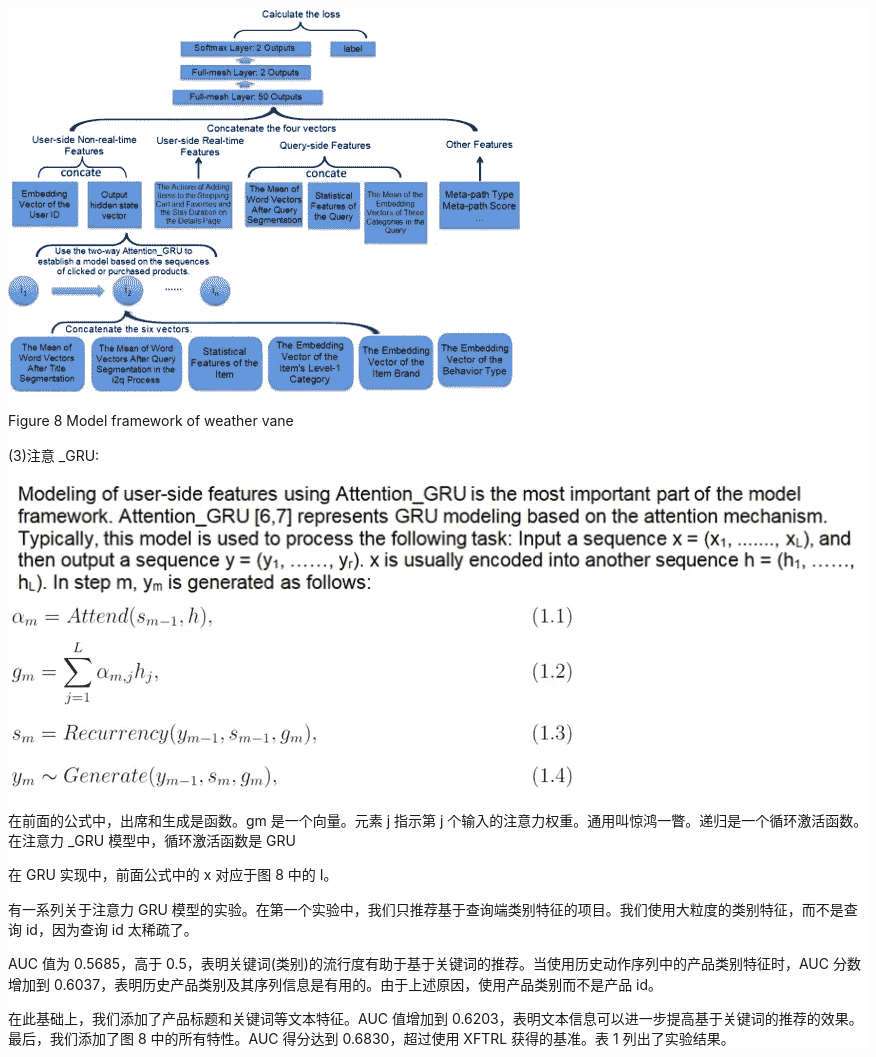 ![](img/9360b95bc22b2d6c058907e00ad6c160.png)

Figure 8 Model framework of weather vane

(3)注意 _GRU:

![](img/d7a0b45a43729f31624c416eafd3b2b1.png)![](img/c1458d0fb2b57f93182043ac3eb92c28.png)

在前面的公式中，出席和生成是函数。gm 是一个向量。元素 j 指示第 j 个输入的注意力权重。通用叫惊鸿一瞥。递归是一个循环激活函数。在注意力 _GRU 模型中，循环激活函数是 GRU

在 GRU 实现中，前面公式中的 x 对应于图 8 中的 I。

有一系列关于注意力 GRU 模型的实验。在第一个实验中，我们只推荐基于查询端类别特征的项目。我们使用大粒度的类别特征，而不是查询 id，因为查询 id 太稀疏了。

AUC 值为 0.5685，高于 0.5，表明关键词(类别)的流行度有助于基于关键词的推荐。当使用历史动作序列中的产品类别特征时，AUC 分数增加到 0.6037，表明历史产品类别及其序列信息是有用的。由于上述原因，使用产品类别而不是产品 id。

在此基础上，我们添加了产品标题和关键词等文本特征。AUC 值增加到 0.6203，表明文本信息可以进一步提高基于关键词的推荐的效果。最后，我们添加了图 8 中的所有特性。AUC 得分达到 0.6830，超过使用 XFTRL 获得的基准。表 1 列出了实验结果。
